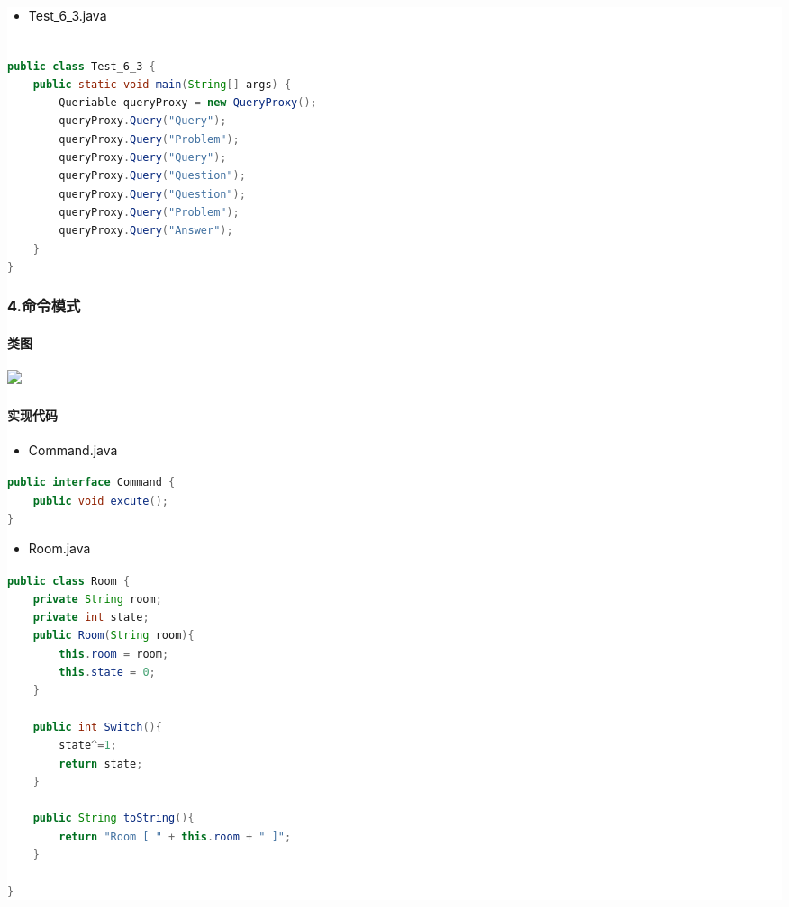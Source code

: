 - Test_6_3.java
```java

public class Test_6_3 {
    public static void main(String[] args) {
        Queriable queryProxy = new QueryProxy();
        queryProxy.Query("Query");
        queryProxy.Query("Problem");
        queryProxy.Query("Query");
        queryProxy.Query("Question");
        queryProxy.Query("Question");
        queryProxy.Query("Problem");
        queryProxy.Query("Answer");
    }
}
```

### 4.命令模式

#### 类图
![](D:\22231\软件工程中级实践+设计模式\hemowork\homework6\out/6-4Command/6-4Command.png)

#### 实现代码

- Command.java
```java
public interface Command {
    public void excute();
}
```

- Room.java
```java
public class Room {
    private String room;
    private int state;
    public Room(String room){
        this.room = room;
        this.state = 0;
    }

    public int Switch(){
        state^=1;
        return state;
    }

    public String toString(){
        return "Room [ " + this.room + " ]";
    }

}
```

